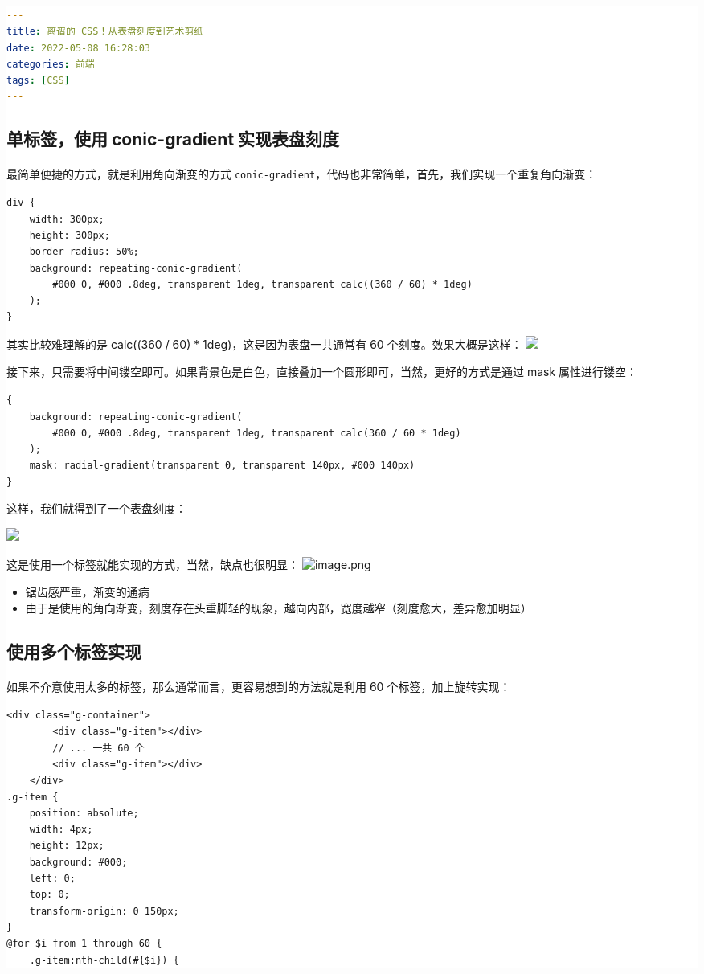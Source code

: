 ```yaml
---
title: 离谱的 CSS！从表盘刻度到艺术剪纸
date: 2022-05-08 16:28:03
categories: 前端
tags: [CSS]
---
```

## 单标签，使用 conic-gradient 实现表盘刻度
最简单便捷的方式，就是利用角向渐变的方式 `conic-gradient`，代码也非常简单，首先，我们实现一个重复角向渐变：
```
div {
    width: 300px;
    height: 300px;
    border-radius: 50%;
    background: repeating-conic-gradient(
        #000 0, #000 .8deg, transparent 1deg, transparent calc((360 / 60) * 1deg)
    );
}
```
其实比较难理解的是 calc((360 / 60) * 1deg)，这是因为表盘一共通常有 60 个刻度。效果大概是这样：
![](https://upload-images.jianshu.io/upload_images/10024246-8008be109168a419.png?imageMogr2/auto-orient/strip%7CimageView2/2/w/1240)



接下来，只需要将中间镂空即可。如果背景色是白色，直接叠加一个圆形即可，当然，更好的方式是通过 mask 属性进行镂空：
```
{
    background: repeating-conic-gradient(
        #000 0, #000 .8deg, transparent 1deg, transparent calc(360 / 60 * 1deg)
    );
    mask: radial-gradient(transparent 0, transparent 140px, #000 140px)
}
```
这样，我们就得到了一个表盘刻度：

![](https://upload-images.jianshu.io/upload_images/10024246-ce25e7b9f720bbe2.png?imageMogr2/auto-orient/strip%7CimageView2/2/w/1240)

这是使用一个标签就能实现的方式，当然，缺点也很明显：
![image.png](https://upload-images.jianshu.io/upload_images/10024246-43eacff5eb580f0f.png?imageMogr2/auto-orient/strip%7CimageView2/2/w/1240)

- 锯齿感严重，渐变的通病
- 由于是使用的角向渐变，刻度存在头重脚轻的现象，越向内部，宽度越窄（刻度愈大，差异愈加明显）


## 使用多个标签实现
如果不介意使用太多的标签，那么通常而言，更容易想到的方法就是利用 60 个标签，加上旋转实现：
```
<div class="g-container">
        <div class="g-item"></div>
        // ... 一共 60 个
        <div class="g-item"></div>
    </div>
.g-item {
    position: absolute;
    width: 4px;
    height: 12px;
    background: #000;
    left: 0;
    top: 0;
    transform-origin: 0 150px;
}
@for $i from 1 through 60 { 
    .g-item:nth-child(#{$i}) {
```